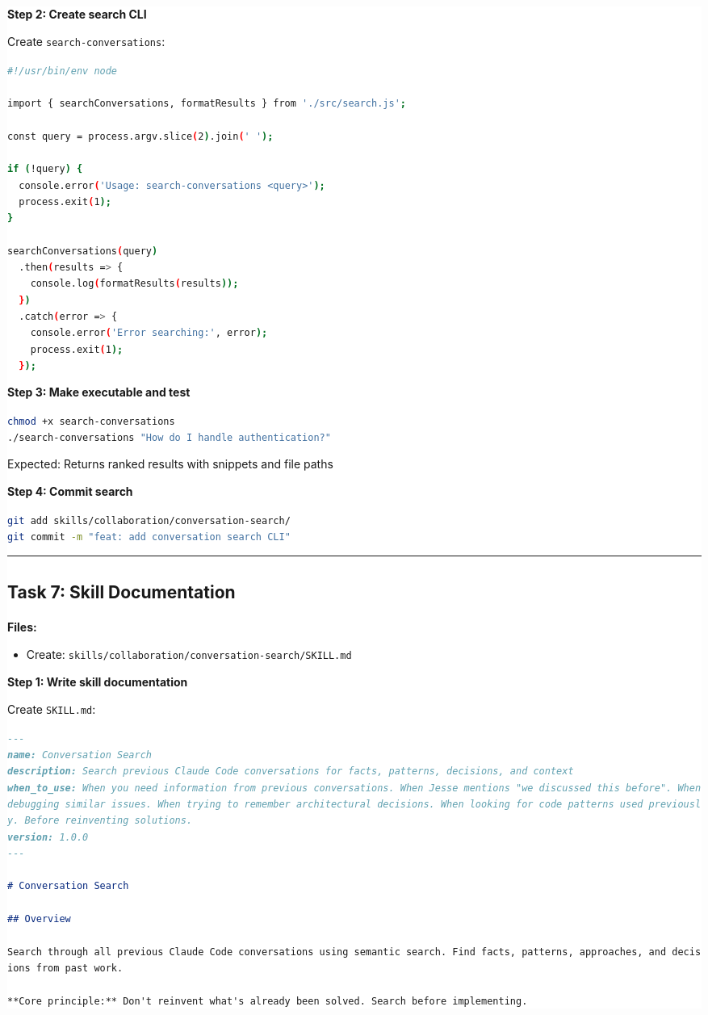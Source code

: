 **Step 2: Create search CLI**

Create `search-conversations`:
```bash
#!/usr/bin/env node

import { searchConversations, formatResults } from './src/search.js';

const query = process.argv.slice(2).join(' ');

if (!query) {
  console.error('Usage: search-conversations <query>');
  process.exit(1);
}

searchConversations(query)
  .then(results => {
    console.log(formatResults(results));
  })
  .catch(error => {
    console.error('Error searching:', error);
    process.exit(1);
  });
```

**Step 3: Make executable and test**

```bash
chmod +x search-conversations
./search-conversations "How do I handle authentication?"
```

Expected: Returns ranked results with snippets and file paths

**Step 4: Commit search**

```bash
git add skills/collaboration/conversation-search/
git commit -m "feat: add conversation search CLI"
```

---

## Task 7: Skill Documentation

**Files:**
- Create: `skills/collaboration/conversation-search/SKILL.md`

**Step 1: Write skill documentation**

Create `SKILL.md`:
```markdown
---
name: Conversation Search
description: Search previous Claude Code conversations for facts, patterns, decisions, and context
when_to_use: When you need information from previous conversations. When Jesse mentions "we discussed this before". When debugging similar issues. When trying to remember architectural decisions. When looking for code patterns used previously. Before reinventing solutions.
version: 1.0.0
---

# Conversation Search

## Overview

Search through all previous Claude Code conversations using semantic search. Find facts, patterns, approaches, and decisions from past work.

**Core principle:** Don't reinvent what's already been solved. Search before implementing.
```